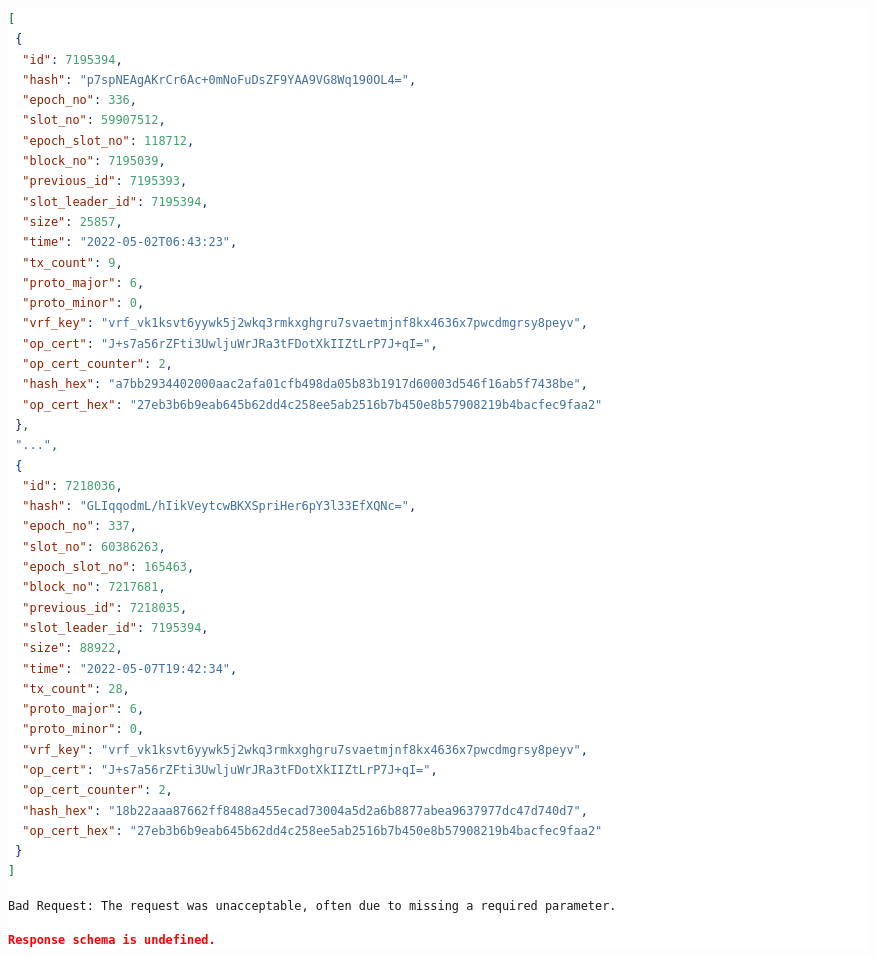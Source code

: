 ```json
[
 {
  "id": 7195394,
  "hash": "p7spNEAgAKrCr6Ac+0mNoFuDsZF9YAA9VG8Wq190OL4=",
  "epoch_no": 336,
  "slot_no": 59907512,
  "epoch_slot_no": 118712,
  "block_no": 7195039,
  "previous_id": 7195393,
  "slot_leader_id": 7195394,
  "size": 25857,
  "time": "2022-05-02T06:43:23",
  "tx_count": 9,
  "proto_major": 6,
  "proto_minor": 0,
  "vrf_key": "vrf_vk1ksvt6yywk5j2wkq3rmkxghgru7svaetmjnf8kx4636x7pwcdmgrsy8peyv",
  "op_cert": "J+s7a56rZFti3UwljuWrJRa3tFDotXkIIZtLrP7J+qI=",
  "op_cert_counter": 2,
  "hash_hex": "a7bb2934402000aac2afa01cfb498da05b83b1917d60003d546f16ab5f7438be",
  "op_cert_hex": "27eb3b6b9eab645b62dd4c258ee5ab2516b7b450e8b57908219b4bacfec9faa2"
 },
 "...",
 {
  "id": 7218036,
  "hash": "GLIqqodmL/hIikVeytcwBKXSpriHer6pY3l33EfXQNc=",
  "epoch_no": 337,
  "slot_no": 60386263,
  "epoch_slot_no": 165463,
  "block_no": 7217681,
  "previous_id": 7218035,
  "slot_leader_id": 7195394,
  "size": 88922,
  "time": "2022-05-07T19:42:34",
  "tx_count": 28,
  "proto_major": 6,
  "proto_minor": 0,
  "vrf_key": "vrf_vk1ksvt6yywk5j2wkq3rmkxghgru7svaetmjnf8kx4636x7pwcdmgrsy8peyv",
  "op_cert": "J+s7a56rZFti3UwljuWrJRa3tFDotXkIIZtLrP7J+qI=",
  "op_cert_counter": 2,
  "hash_hex": "18b22aaa87662ff8488a455ecad73004a5d2a6b8877abea9637977dc47d740d7",
  "op_cert_hex": "27eb3b6b9eab645b62dd4c258ee5ab2516b7b450e8b57908219b4bacfec9faa2"
 }
]
``` 
</TabItem> 
<TabItem value="400" label="400" attributes={{className: styles.red}}> 

`Bad Request: The request was unacceptable, often due to missing a required parameter.`

```json
Response schema is undefined.
``` 
</TabItem> 
<TabItem value="401" label="401" attributes={{className: styles.red}}> 
